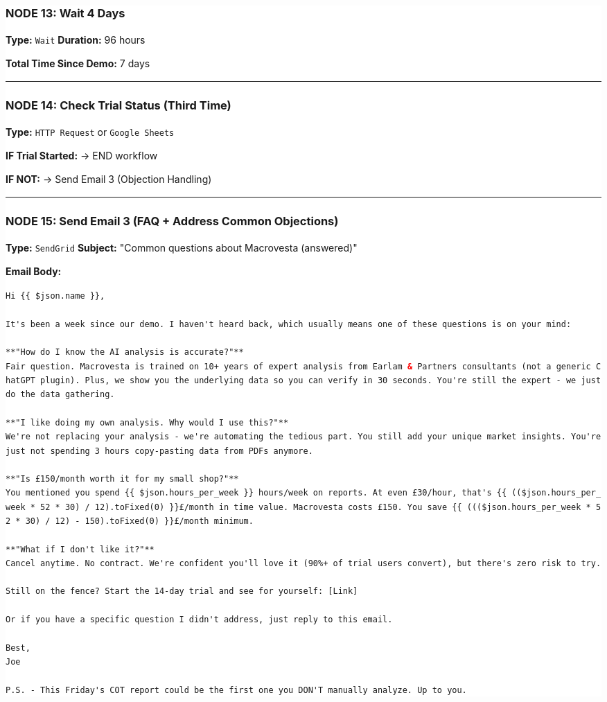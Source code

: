
### NODE 13: Wait 4 Days
**Type:** `Wait`
**Duration:** 96 hours

**Total Time Since Demo:** 7 days

---

### NODE 14: Check Trial Status (Third Time)
**Type:** `HTTP Request` or `Google Sheets`

**IF Trial Started:**
→ END workflow

**IF NOT:**
→ Send Email 3 (Objection Handling)

---

### NODE 15: Send Email 3 (FAQ + Address Common Objections)
**Type:** `SendGrid`
**Subject:** "Common questions about Macrovesta (answered)"

**Email Body:**
```html
Hi {{ $json.name }},

It's been a week since our demo. I haven't heard back, which usually means one of these questions is on your mind:

**"How do I know the AI analysis is accurate?"**
Fair question. Macrovesta is trained on 10+ years of expert analysis from Earlam & Partners consultants (not a generic ChatGPT plugin). Plus, we show you the underlying data so you can verify in 30 seconds. You're still the expert - we just do the data gathering.

**"I like doing my own analysis. Why would I use this?"**
We're not replacing your analysis - we're automating the tedious part. You still add your unique market insights. You're just not spending 3 hours copy-pasting data from PDFs anymore.

**"Is £150/month worth it for my small shop?"**
You mentioned you spend {{ $json.hours_per_week }} hours/week on reports. At even £30/hour, that's {{ (($json.hours_per_week * 52 * 30) / 12).toFixed(0) }}£/month in time value. Macrovesta costs £150. You save {{ ((($json.hours_per_week * 52 * 30) / 12) - 150).toFixed(0) }}£/month minimum.

**"What if I don't like it?"**
Cancel anytime. No contract. We're confident you'll love it (90%+ of trial users convert), but there's zero risk to try.

Still on the fence? Start the 14-day trial and see for yourself: [Link]

Or if you have a specific question I didn't address, just reply to this email.

Best,
Joe

P.S. - This Friday's COT report could be the first one you DON'T manually analyze. Up to you.
```
